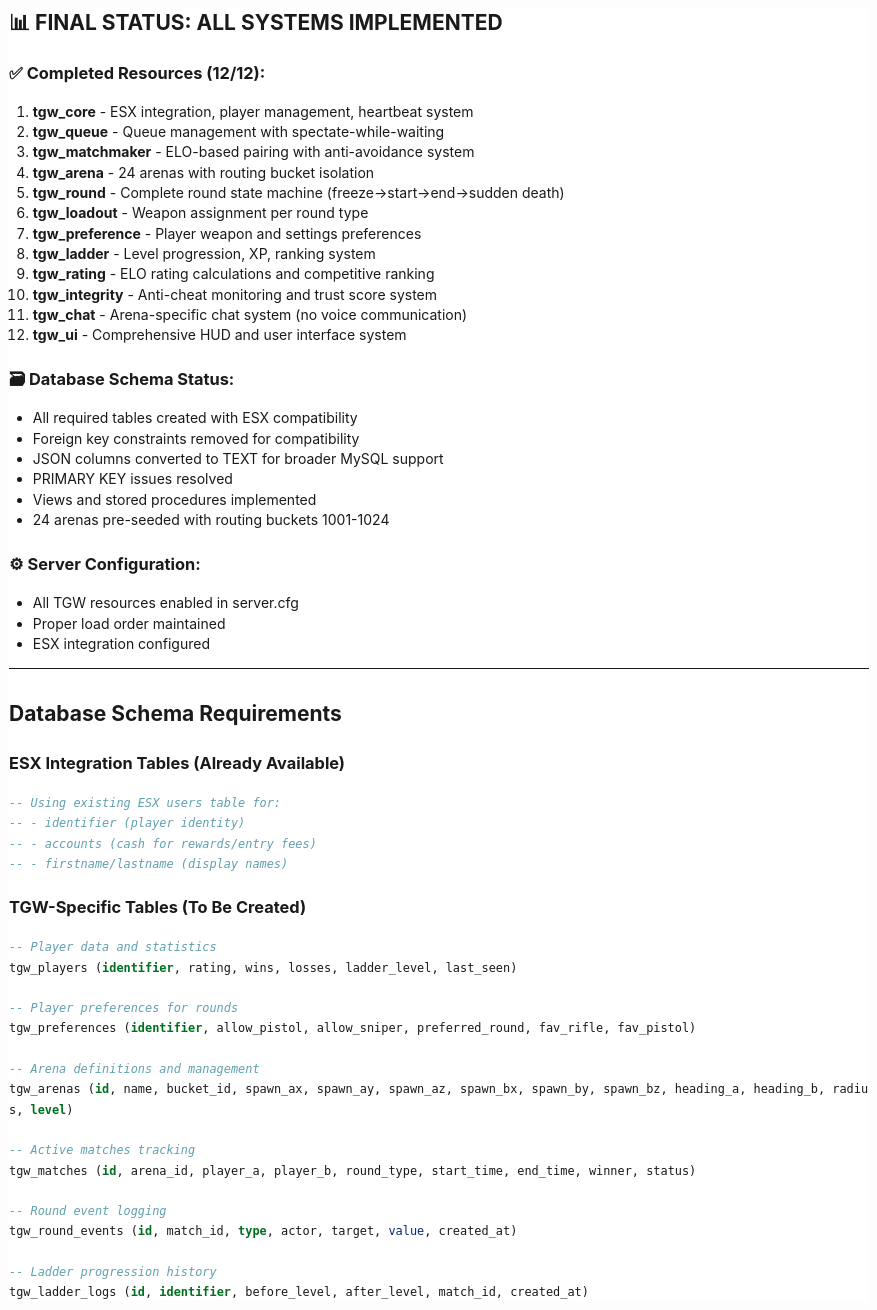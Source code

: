 
## 📊 FINAL STATUS: ALL SYSTEMS IMPLEMENTED

### ✅ Completed Resources (12/12):
1. **tgw_core** - ESX integration, player management, heartbeat system
2. **tgw_queue** - Queue management with spectate-while-waiting
3. **tgw_matchmaker** - ELO-based pairing with anti-avoidance system
4. **tgw_arena** - 24 arenas with routing bucket isolation
5. **tgw_round** - Complete round state machine (freeze→start→end→sudden death)
6. **tgw_loadout** - Weapon assignment per round type
7. **tgw_preference** - Player weapon and settings preferences
8. **tgw_ladder** - Level progression, XP, ranking system
9. **tgw_rating** - ELO rating calculations and competitive ranking
10. **tgw_integrity** - Anti-cheat monitoring and trust score system
11. **tgw_chat** - Arena-specific chat system (no voice communication)
12. **tgw_ui** - Comprehensive HUD and user interface system

### 🗃️ Database Schema Status:
- All required tables created with ESX compatibility
- Foreign key constraints removed for compatibility
- JSON columns converted to TEXT for broader MySQL support
- PRIMARY KEY issues resolved
- Views and stored procedures implemented
- 24 arenas pre-seeded with routing buckets 1001-1024

### ⚙️ Server Configuration:
- All TGW resources enabled in server.cfg
- Proper load order maintained
- ESX integration configured

---

## Database Schema Requirements

### ESX Integration Tables (Already Available)
```sql
-- Using existing ESX users table for:
-- - identifier (player identity)
-- - accounts (cash for rewards/entry fees)
-- - firstname/lastname (display names)
```

### TGW-Specific Tables (To Be Created)
```sql
-- Player data and statistics
tgw_players (identifier, rating, wins, losses, ladder_level, last_seen)

-- Player preferences for rounds
tgw_preferences (identifier, allow_pistol, allow_sniper, preferred_round, fav_rifle, fav_pistol)

-- Arena definitions and management
tgw_arenas (id, name, bucket_id, spawn_ax, spawn_ay, spawn_az, spawn_bx, spawn_by, spawn_bz, heading_a, heading_b, radius, level)

-- Active matches tracking
tgw_matches (id, arena_id, player_a, player_b, round_type, start_time, end_time, winner, status)

-- Round event logging
tgw_round_events (id, match_id, type, actor, target, value, created_at)

-- Ladder progression history
tgw_ladder_logs (id, identifier, before_level, after_level, match_id, created_at)
```